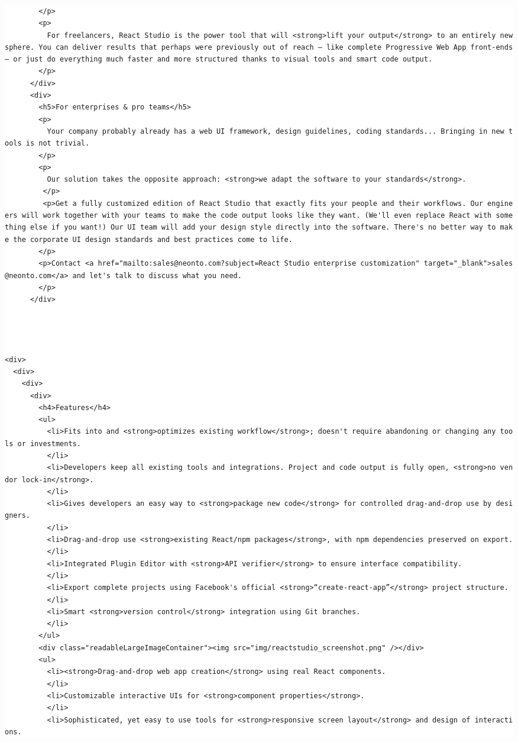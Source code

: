             </p>
            <p>
              For freelancers, React Studio is the power tool that will <strong>lift your output</strong> to an entirely new sphere. You can deliver results that perhaps were previously out of reach — like complete Progressive Web App front-ends — or just do everything much faster and more structured thanks to visual tools and smart code output.
            </p>
          </div>
          <div>
            <h5>For enterprises & pro teams</h5>
            <p>
              Your company probably already has a web UI framework, design guidelines, coding standards... Bringing in new tools is not trivial.
            </p>
            <p>
              Our solution takes the opposite approach: <strong>we adapt the software to your standards</strong>.
             </p>
             <p>Get a fully customized edition of React Studio that exactly fits your people and their workflows. Our engineers will work together with your teams to make the code output looks like they want. (We'll even replace React with something else if you want!) Our UI team will add your design style directly into the software. There's no better way to make the corporate UI design standards and best practices come to life.
            </p>
            <p>Contact <a href="mailto:sales@neonto.com?subject=React Studio enterprise customization" target="_blank">sales@neonto.com</a> and let's talk to discuss what you need.
            </p>
          </div>
        
      
    

    <div>
      <div>
        <div>
          <div>
            <h4>Features</h4>
            <ul>
              <li>Fits into and <strong>optimizes existing workflow</strong>; doesn't require abandoning or changing any tools or investments.
              </li>
              <li>Developers keep all existing tools and integrations. Project and code output is fully open, <strong>no vendor lock-in</strong>.
              </li>
              <li>Gives developers an easy way to <strong>package new code</strong> for controlled drag-and-drop use by designers.
              </li>
              <li>Drag-and-drop use <strong>existing React/npm packages</strong>, with npm dependencies preserved on export.
              </li>
              <li>Integrated Plugin Editor with <strong>API verifier</strong> to ensure interface compatibility.
              </li>
              <li>Export complete projects using Facebook's official <strong>“create-react-app”</strong> project structure.
              </li>
              <li>Smart <strong>version control</strong> integration using Git branches.
              </li>
            </ul>
            <div class="readableLargeImageContainer"><img src="img/reactstudio_screenshot.png" /></div>
            <ul>
              <li><strong>Drag-and-drop web app creation</strong> using real React components.
              </li>
              <li>Customizable interactive UIs for <strong>component properties</strong>.
              </li>
              <li>Sophisticated, yet easy to use tools for <strong>responsive screen layout</strong> and design of interactions.